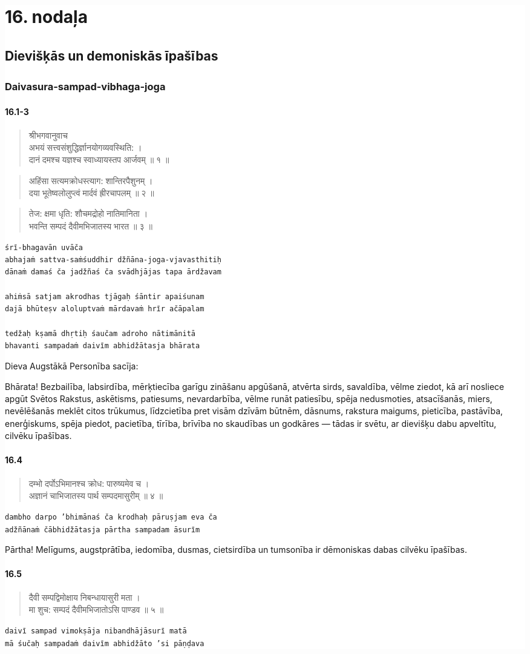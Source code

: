 # 16. nodaļa 

## Dievišķās un demoniskās īpašības

### Daivasura-sampad-vibhaga-joga

#### 16.1-3

> श्रीभगवानुवाच\
> अभयं सत्त्वसंश‍ुद्धिर्ज्ञानयोगव्यवस्थिति: ।\
> दानं दमश्च यज्ञश्च स्वाध्यायस्तप आर्जवम् ॥ १ ॥

> अहिंसा सत्यमक्रोधस्त्याग: शान्तिरपैश‍ुनम् ।\
> दया भूतेष्वलोलुप्‍त्वं मार्दवं ह्रीरचापलम् ॥ २ ॥

> तेज: क्षमा धृति: शौचमद्रोहो नातिमानिता ।\
> भवन्ति सम्पदं दैवीमभिजातस्य भारत ॥ ३ ॥

    śrı̄-bhagavān uvāča
    abhajaṁ sattva-saṁśuddhir džñāna-joga-vjavasthitiḥ
    dānaṁ damaś ča jadžñaś ča svādhjājas tapa ārdžavam 
    
    ahiṁsā satjam akrodhas tjāgaḥ śāntir apaiśunam
    dajā bhūteṣv aloluptvaṁ mārdavaṁ hrı̄r ačāpalam 
    
    tedžaḥ kṣamā dhṛtiḥ śaučam adroho nātimānitā
    bhavanti sampadaṁ daivı̄m abhidžātasja bhārata 
    
Dieva Augstākā Personı̄ba sacı̄ja: 

Bhārata! Bezbailı̄ba, labsirdı̄ba, mērk̦tiecı̄ba garı̄gu zināšanu apgūšanā, atvērta sirds, savaldı̄ba, vēlme ziedot, kā arı̄ nosliece apgūt Svētos Rakstus, askētisms, patiesums, nevardarbı̄ba, vēlme runāt patiesı̄bu, spēja nedusmoties, atsacı̄šanās,
miers, nevēlēšanās meklēt citos trūkumus, lı̄dzcietı̄ba pret visām dzı̄vām būtnēm, dāsnums, rakstura maigums, pieticı̄ba, pastāvı̄ba, energ̒iskums, spēja piedot, pacietı̄ba, tı̄rı̄ba, brı̄vı̄ba no skaudı̄bas un godkāres — tādas ir svētu, ar dievišk̦u dabu apveltı̄tu, cilvēku ı̄pašı̄bas.

#### 16.4

> दम्भो दर्पोऽभिमानश्च क्रोध: पारुष्यमेव च ।\
> अज्ञानं चाभिजातस्य पार्थ सम्पदमासुरीम् ॥ ४ ॥

    dambho darpo ’bhimānaś ča krodhaḥ pāruṣjam eva ča 
    adžñānaṁ čābhidžātasja pārtha sampadam āsurı̄m 
    
Pārtha! Melı̄gums, augstprātı̄ba, iedomı̄ba, dusmas, cietsirdı̄ba un tumsonı̄ba ir dēmoniskas dabas cilvēku ı̄pašı̄bas.

#### 16.5

> दैवी सम्पद्विमोक्षाय निबन्धायासुरी मता ।\
> मा श‍ुच: सम्पदं दैवीमभिजातोऽसि पाण्डव ॥ ५ ॥

    daivı̄ sampad vimokṣāja nibandhājāsurı̄ matā
    mā śučaḥ sampadaṁ daivı̄m abhidžāto ’si pāṇḍava 
    